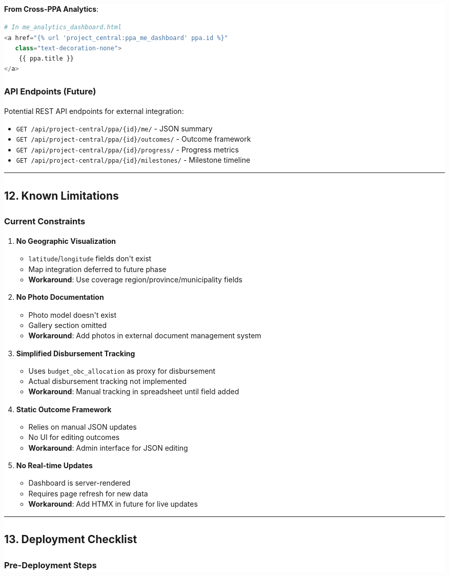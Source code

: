 **From Cross-PPA Analytics**:
```python
# In me_analytics_dashboard.html
<a href="{% url 'project_central:ppa_me_dashboard' ppa.id %}"
   class="text-decoration-none">
    {{ ppa.title }}
</a>
```

### API Endpoints (Future)

Potential REST API endpoints for external integration:
- `GET /api/project-central/ppa/{id}/me/` - JSON summary
- `GET /api/project-central/ppa/{id}/outcomes/` - Outcome framework
- `GET /api/project-central/ppa/{id}/progress/` - Progress metrics
- `GET /api/project-central/ppa/{id}/milestones/` - Milestone timeline

---

## 12. Known Limitations

### Current Constraints

1. **No Geographic Visualization**
   - `latitude`/`longitude` fields don't exist
   - Map integration deferred to future phase
   - **Workaround**: Use coverage region/province/municipality fields

2. **No Photo Documentation**
   - Photo model doesn't exist
   - Gallery section omitted
   - **Workaround**: Add photos in external document management system

3. **Simplified Disbursement Tracking**
   - Uses `budget_obc_allocation` as proxy for disbursement
   - Actual disbursement tracking not implemented
   - **Workaround**: Manual tracking in spreadsheet until field added

4. **Static Outcome Framework**
   - Relies on manual JSON updates
   - No UI for editing outcomes
   - **Workaround**: Admin interface for JSON editing

5. **No Real-time Updates**
   - Dashboard is server-rendered
   - Requires page refresh for new data
   - **Workaround**: Add HTMX in future for live updates

---

## 13. Deployment Checklist

### Pre-Deployment Steps
